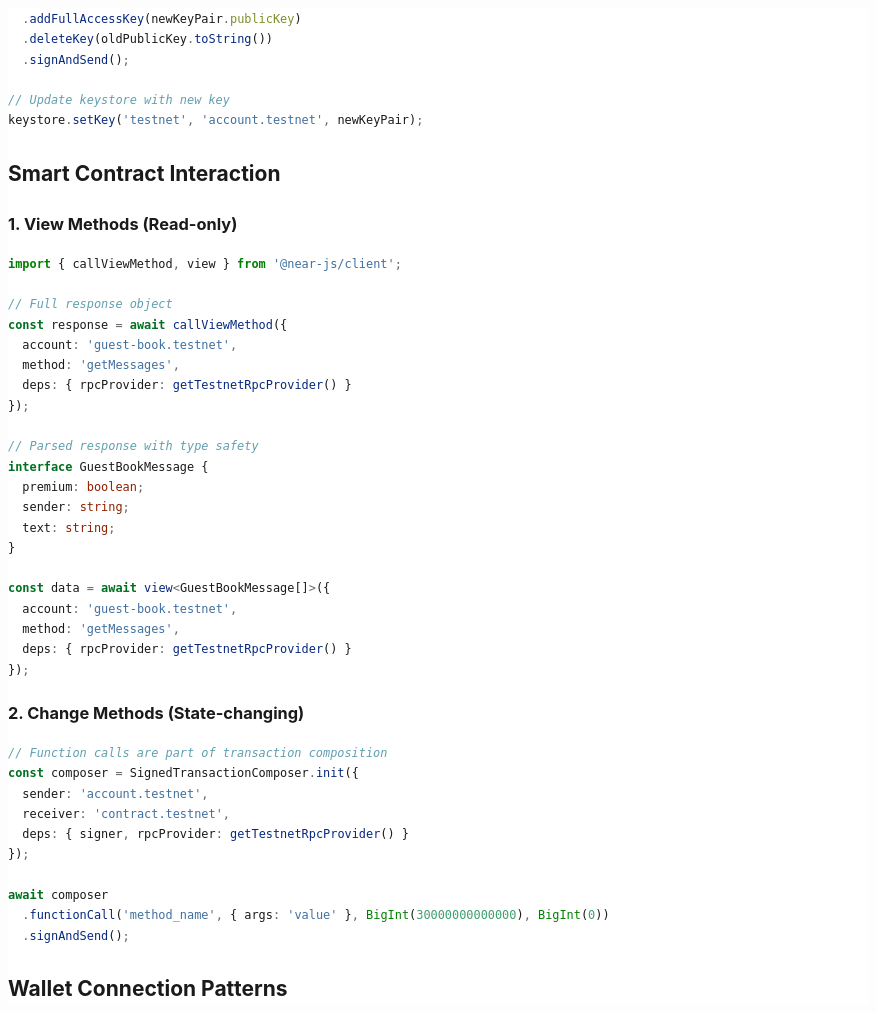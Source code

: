 ```typescript
  .addFullAccessKey(newKeyPair.publicKey)
  .deleteKey(oldPublicKey.toString())
  .signAndSend();

// Update keystore with new key
keystore.setKey('testnet', 'account.testnet', newKeyPair);
```

## Smart Contract Interaction

### 1. View Methods (Read-only)
```typescript
import { callViewMethod, view } from '@near-js/client';

// Full response object
const response = await callViewMethod({
  account: 'guest-book.testnet',
  method: 'getMessages',
  deps: { rpcProvider: getTestnetRpcProvider() }
});

// Parsed response with type safety
interface GuestBookMessage {
  premium: boolean;
  sender: string;
  text: string;
}

const data = await view<GuestBookMessage[]>({
  account: 'guest-book.testnet',
  method: 'getMessages',
  deps: { rpcProvider: getTestnetRpcProvider() }
});
```

### 2. Change Methods (State-changing)
```typescript
// Function calls are part of transaction composition
const composer = SignedTransactionComposer.init({
  sender: 'account.testnet',
  receiver: 'contract.testnet',
  deps: { signer, rpcProvider: getTestnetRpcProvider() }
});

await composer
  .functionCall('method_name', { args: 'value' }, BigInt(30000000000000), BigInt(0))
  .signAndSend();
```

## Wallet Connection Patterns
